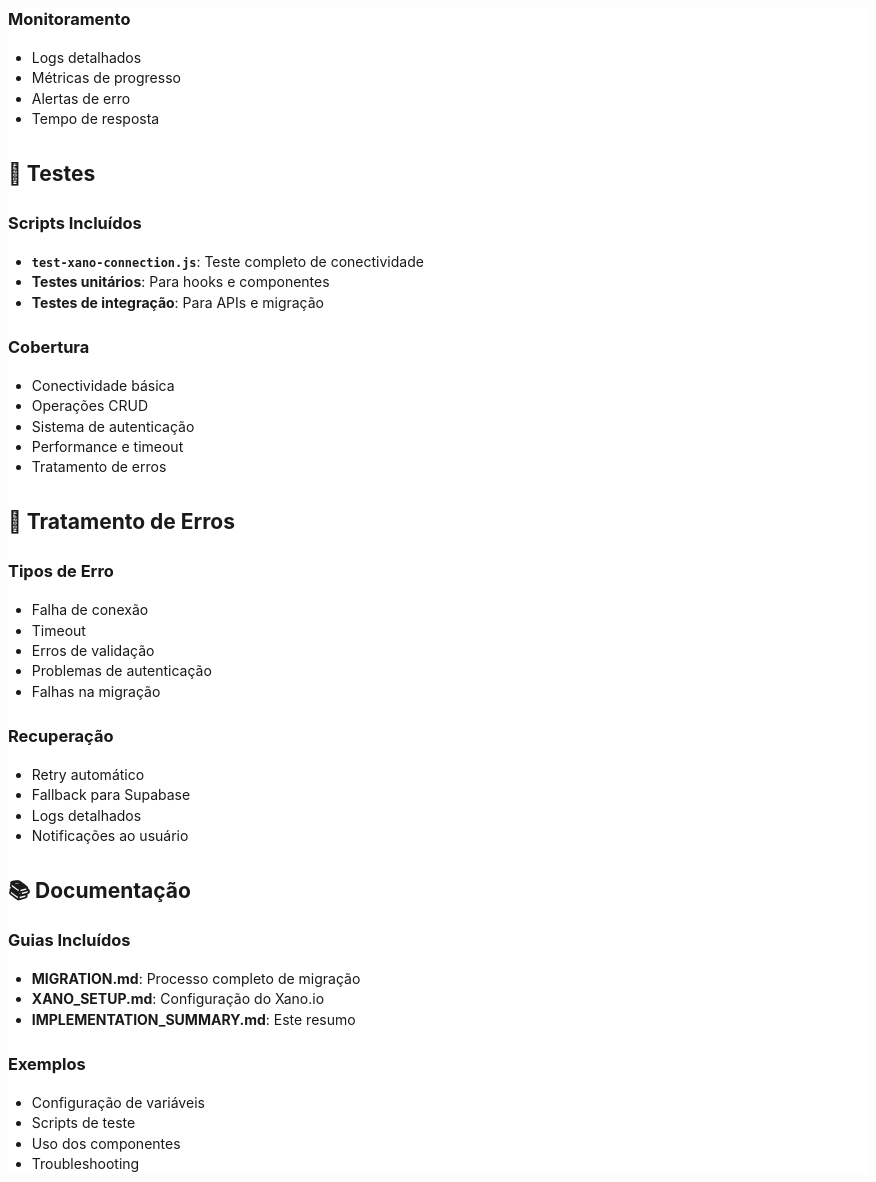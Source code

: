### Monitoramento
- Logs detalhados
- Métricas de progresso
- Alertas de erro
- Tempo de resposta

## 🧪 Testes

### Scripts Incluídos
- **`test-xano-connection.js`**: Teste completo de conectividade
- **Testes unitários**: Para hooks e componentes
- **Testes de integração**: Para APIs e migração

### Cobertura
- Conectividade básica
- Operações CRUD
- Sistema de autenticação
- Performance e timeout
- Tratamento de erros

## 🚨 Tratamento de Erros

### Tipos de Erro
- Falha de conexão
- Timeout
- Erros de validação
- Problemas de autenticação
- Falhas na migração

### Recuperação
- Retry automático
- Fallback para Supabase
- Logs detalhados
- Notificações ao usuário

## 📚 Documentação

### Guias Incluídos
- **MIGRATION.md**: Processo completo de migração
- **XANO_SETUP.md**: Configuração do Xano.io
- **IMPLEMENTATION_SUMMARY.md**: Este resumo

### Exemplos
- Configuração de variáveis
- Scripts de teste
- Uso dos componentes
- Troubleshooting
